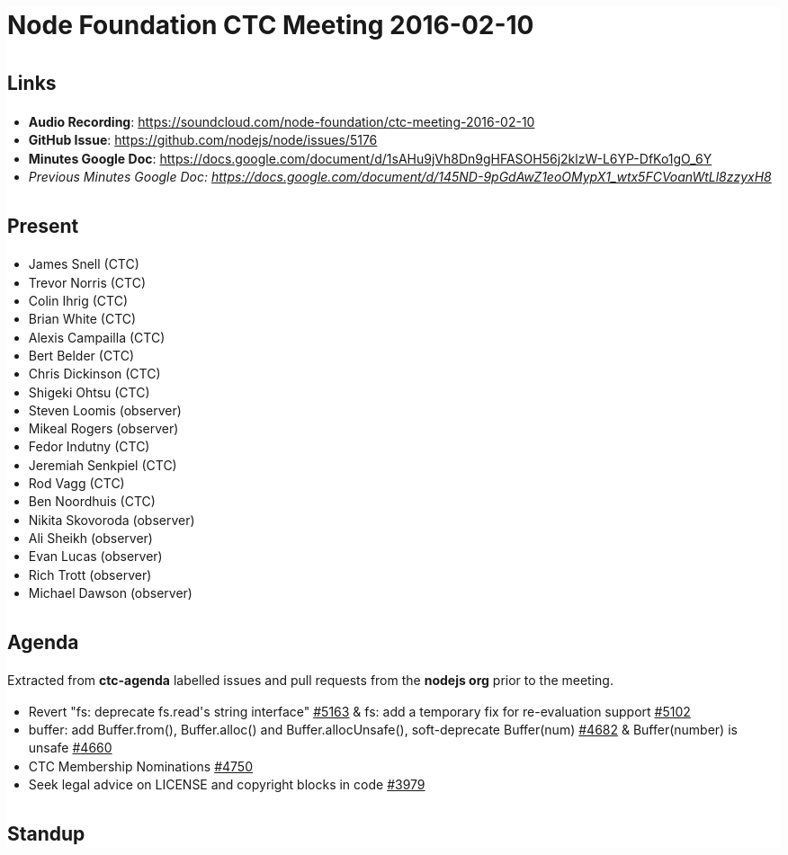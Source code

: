 # Node Foundation CTC Meeting 2016-02-10

## Links

* **Audio Recording**: https://soundcloud.com/node-foundation/ctc-meeting-2016-02-10
* **GitHub Issue**: https://github.com/nodejs/node/issues/5176
* **Minutes Google Doc**: <https://docs.google.com/document/d/1sAHu9jVh8Dn9gHFASOH56j2klzW-L6YP-DfKo1gO_6Y>
* _Previous Minutes Google Doc: <https://docs.google.com/document/d/145ND-9pGdAwZ1eoOMypX1_wtx5FCVoanWtLl8zzyxH8>_

## Present

* James Snell (CTC)
* Trevor Norris (CTC)
* Colin Ihrig (CTC)
* Brian White (CTC)
* Alexis Campailla (CTC)
* Bert Belder (CTC)
* Chris Dickinson (CTC)
* Shigeki Ohtsu (CTC)
* Steven Loomis (observer)
* Mikeal Rogers (observer)
* Fedor Indutny (CTC)
* Jeremiah Senkpiel (CTC)
* Rod Vagg (CTC)
* Ben Noordhuis (CTC)
* Nikita Skovoroda (observer)
* Ali Sheikh (observer)
* Evan Lucas (observer)
* Rich Trott (observer)
* Michael Dawson (observer)

## Agenda

Extracted from **ctc-agenda** labelled issues and pull requests from the **nodejs org** prior to the meeting.

* Revert "fs: deprecate fs.read's string interface" [#5163](https://github.com/nodejs/node/pull/5163) & fs: add a temporary fix for re-evaluation support [#5102](https://github.com/nodejs/node/pull/5102)
* buffer: add Buffer.from(), Buffer.alloc() and Buffer.allocUnsafe(), soft-deprecate Buffer(num) [#4682](https://github.com/nodejs/node/pull/4682) & Buffer(number) is unsafe [#4660](https://github.com/nodejs/node/issues/4660)
* CTC Membership Nominations [#4750](https://github.com/nodejs/node/issues/4750)
* Seek legal advice on LICENSE and copyright blocks in code [#3979](https://github.com/nodejs/node/issues/3979)

## Standup
